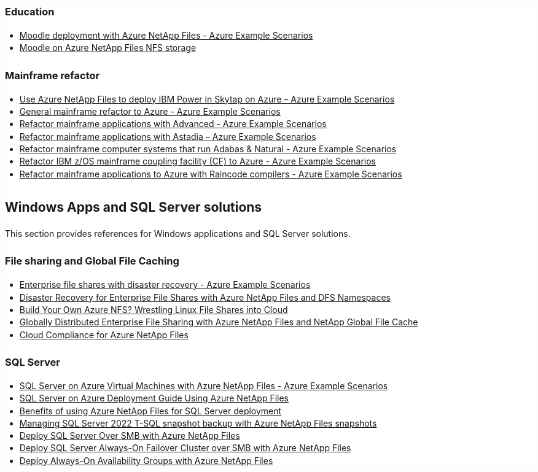 ### Education

* [Moodle deployment with Azure NetApp Files - Azure Example Scenarios](/azure/architecture/example-scenario/file-storage/moodle-azure-netapp-files)
* [Moodle on Azure NetApp Files NFS storage](https://techcommunity.microsoft.com/t5/azure-architecture-blog/azure-netapp-files-for-nfs-storage-with-moodle/ba-p/2300630)

### Mainframe refactor

* [Use Azure NetApp Files to deploy IBM Power in Skytap on Azure – Azure Example Scenarios](/azure/architecture/example-scenario/mainframe/deploy-ibm-power-workloads)
* [General mainframe refactor to Azure - Azure Example Scenarios](/azure/architecture/example-scenario/mainframe/general-mainframe-refactor)
* [Refactor mainframe applications with Advanced - Azure Example Scenarios](/azure/architecture/example-scenario/mainframe/refactor-mainframe-applications-advanced)
* [Refactor mainframe applications with Astadia – Azure Example Scenarios](/azure/architecture/example-scenario/mainframe/refactor-mainframe-applications-astadia)
* [Refactor mainframe computer systems that run Adabas & Natural - Azure Example Scenarios](/azure/architecture/example-scenario/mainframe/refactor-adabas-aks)
* [Refactor IBM z/OS mainframe coupling facility (CF) to Azure - Azure Example Scenarios](/azure/architecture/reference-architectures/zos/refactor-zos-coupling-facility)
* [Refactor mainframe applications to Azure with Raincode compilers - Azure Example Scenarios](/azure/architecture/reference-architectures/app-modernization/raincode-reference-architecture)

## Windows Apps and SQL Server solutions

This section provides references for Windows applications and SQL Server solutions.

### File sharing and Global File Caching

* [Enterprise file shares with disaster recovery - Azure Example Scenarios](/azure/architecture/example-scenario/file-storage/enterprise-file-shares-disaster-recovery)
* [Disaster Recovery for Enterprise File Shares with Azure NetApp Files and DFS Namespaces](https://techcommunity.microsoft.com/t5/azure-architecture-blog/disaster-recovery-for-enterprise-file-shares/ba-p/2808757)
* [Build Your Own Azure NFS? Wrestling Linux File Shares into Cloud](https://cloud.netapp.com/blog/ma-anf-blg-build-your-own-linux-nfs-file-shares)
* [Globally Distributed Enterprise File Sharing with Azure NetApp Files and NetApp Global File Cache](https://f.hubspotusercontent20.net/hubfs/525875/NA-580-0521-Architecture-Doc-R3.pdf)
* [Cloud Compliance for Azure NetApp Files](https://cloud.netapp.com/hubfs/Cloud%20Compliance%20for%20Azure%20NetApp%20Files%20-%20November%202020.pdf)

### SQL Server

* [SQL Server on Azure Virtual Machines with Azure NetApp Files - Azure Example Scenarios](/azure/architecture/example-scenario/file-storage/sql-server-azure-netapp-files)
* [SQL Server on Azure Deployment Guide Using Azure NetApp Files](https://techcommunity.microsoft.com/t5/azure-architecture-blog/deploying-sql-server-on-azure-using-azure-netapp-files/ba-p/3023143)
* [Benefits of using Azure NetApp Files for SQL Server deployment](solutions-benefits-azure-netapp-files-sql-server.md)
* [Managing SQL Server 2022 T-SQL snapshot backup with Azure NetApp Files snapshots](https://techcommunity.microsoft.com/t5/azure-architecture-blog/managing-sql-server-2022-t-sql-snapshot-backup-with-azure-netapp/ba-p/3654798)
* [Deploy SQL Server Over SMB with Azure NetApp Files](https://www.youtube.com/watch?v=x7udfcYbibs)
* [Deploy SQL Server Always-On Failover Cluster over SMB with Azure NetApp Files](https://www.youtube.com/watch?v=zuNJ5E07e8Q) 
* [Deploy Always-On Availability Groups with Azure NetApp Files](https://www.youtube.com/watch?v=y3VQmzzeyvc) 
